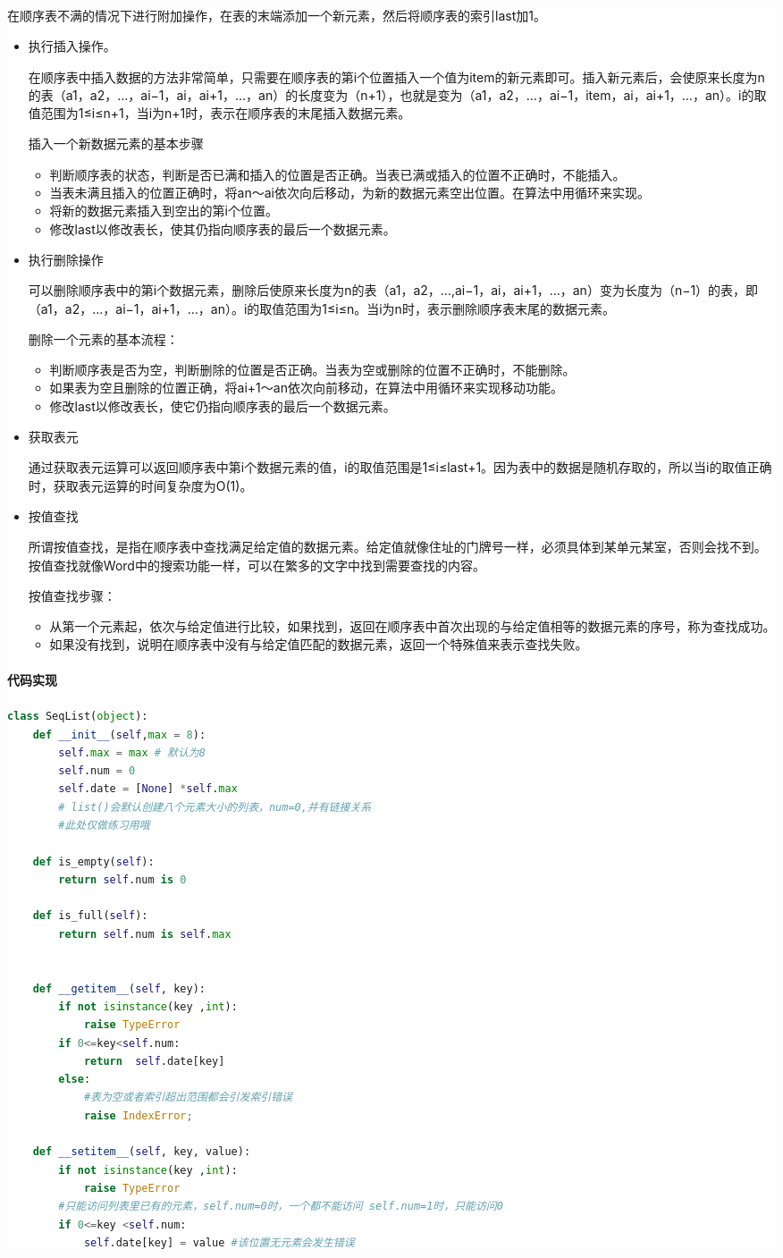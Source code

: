   在顺序表不满的情况下进行附加操作，在表的末端添加一个新元素，然后将顺序表的索引last加1。

- 执行插入操作。

  在顺序表中插入数据的方法非常简单，只需要在顺序表的第i个位置插入一个值为item的新元素即可。插入新元素后，会使原来长度为n的表（a1，a2，…，ai−1，ai，ai+1，…，an）的长度变为（n+1），也就是变为（a1，a2，…，ai−1，item，ai，ai+1，…，an）。i的取值范围为1≤i≤n+1，当i为n+1时，表示在顺序表的末尾插入数据元素。

  插入一个新数据元素的基本步骤

  - 判断顺序表的状态，判断是否已满和插入的位置是否正确。当表已满或插入的位置不正确时，不能插入。
  - 当表未满且插入的位置正确时，将an～ai依次向后移动，为新的数据元素空出位置。在算法中用循环来实现。
  - 将新的数据元素插入到空出的第i个位置。
  - 修改last以修改表长，使其仍指向顺序表的最后一个数据元素。

- 执行删除操作

  可以删除顺序表中的第i个数据元素，删除后使原来长度为n的表（a1，a2，…,ai−1，ai，ai+1，…，an）变为长度为（n−1）的表，即（a1，a2，…，ai−1，ai+1，…，an）。i的取值范围为1≤i≤n。当i为n时，表示删除顺序表末尾的数据元素。

  删除一个元素的基本流程：

  - 判断顺序表是否为空，判断删除的位置是否正确。当表为空或删除的位置不正确时，不能删除。
  - 如果表为空且删除的位置正确，将ai+1～an依次向前移动，在算法中用循环来实现移动功能。
  - 修改last以修改表长，使它仍指向顺序表的最后一个数据元素。

- 获取表元

  通过获取表元运算可以返回顺序表中第i个数据元素的值，i的取值范围是1≤i≤last+1。因为表中的数据是随机存取的，所以当i的取值正确时，获取表元运算的时间复杂度为O(1)。

- 按值查找

  所谓按值查找，是指在顺序表中查找满足给定值的数据元素。给定值就像住址的门牌号一样，必须具体到某单元某室，否则会找不到。按值查找就像Word中的搜索功能一样，可以在繁多的文字中找到需要查找的内容。

  按值查找步骤：

  - 从第一个元素起，依次与给定值进行比较，如果找到，返回在顺序表中首次出现的与给定值相等的数据元素的序号，称为查找成功。
  -  如果没有找到，说明在顺序表中没有与给定值匹配的数据元素，返回一个特殊值来表示查找失败。

#### 代码实现

```python
class SeqList(object):
    def __init__(self,max = 8):
        self.max = max # 默认为8
        self.num = 0
        self.date = [None] *self.max
        # list()会默认创建八个元素大小的列表，num=0,并有链接关系
        #此处仅做练习用哦

    def is_empty(self):
        return self.num is 0

    def is_full(self):
        return self.num is self.max


    def __getitem__(self, key):
        if not isinstance(key ,int):
            raise TypeError
        if 0<=key<self.num:
            return  self.date[key]
        else:
            #表为空或者索引超出范围都会引发索引错误
            raise IndexError;

    def __setitem__(self, key, value):
        if not isinstance(key ,int):
            raise TypeError
        #只能访问列表里已有的元素，self.num=0时，一个都不能访问 self.num=1时，只能访问0
        if 0<=key <self.num:
            self.date[key] = value #该位置无元素会发生错误
```